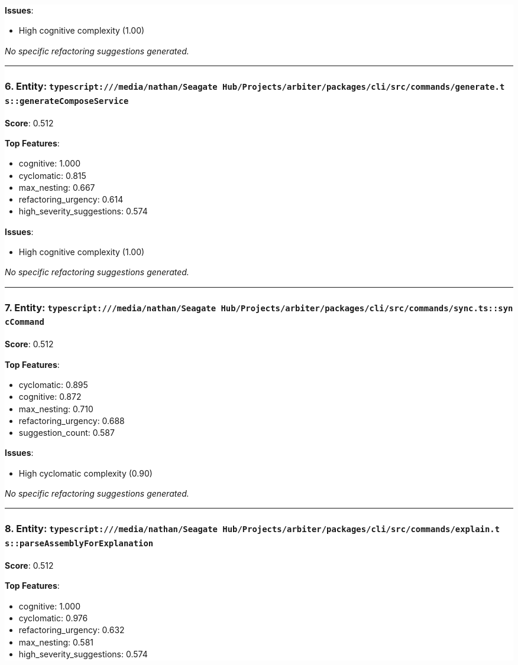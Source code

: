 **Issues**:
- High cognitive complexity (1.00)

*No specific refactoring suggestions generated.*

---

### 6. Entity: `typescript:///media/nathan/Seagate Hub/Projects/arbiter/packages/cli/src/commands/generate.ts::generateComposeService`

**Score**: 0.512

**Top Features**:
- cognitive: 1.000
- cyclomatic: 0.815
- max_nesting: 0.667
- refactoring_urgency: 0.614
- high_severity_suggestions: 0.574

**Issues**:
- High cognitive complexity (1.00)

*No specific refactoring suggestions generated.*

---

### 7. Entity: `typescript:///media/nathan/Seagate Hub/Projects/arbiter/packages/cli/src/commands/sync.ts::syncCommand`

**Score**: 0.512

**Top Features**:
- cyclomatic: 0.895
- cognitive: 0.872
- max_nesting: 0.710
- refactoring_urgency: 0.688
- suggestion_count: 0.587

**Issues**:
- High cyclomatic complexity (0.90)

*No specific refactoring suggestions generated.*

---

### 8. Entity: `typescript:///media/nathan/Seagate Hub/Projects/arbiter/packages/cli/src/commands/explain.ts::parseAssemblyForExplanation`

**Score**: 0.512

**Top Features**:
- cognitive: 1.000
- cyclomatic: 0.976
- refactoring_urgency: 0.632
- max_nesting: 0.581
- high_severity_suggestions: 0.574

